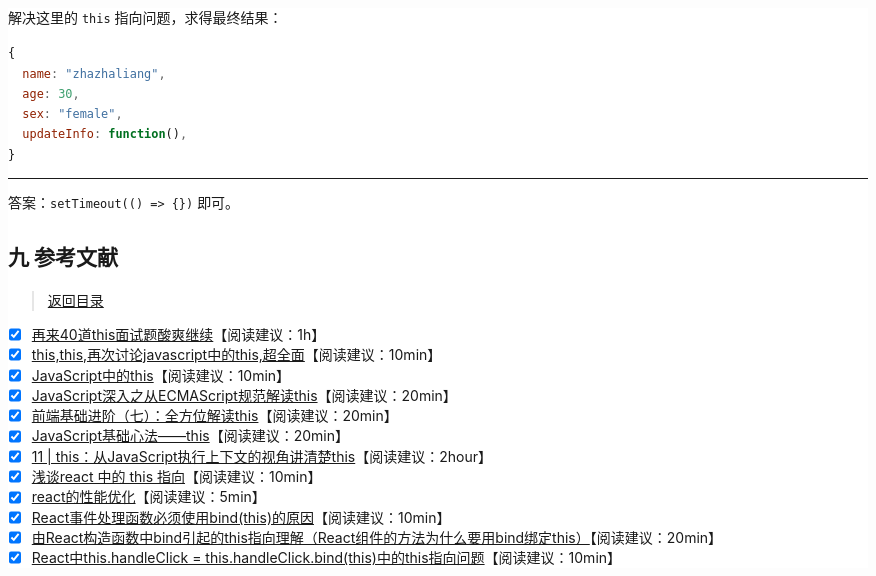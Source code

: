 解决这里的 `this` 指向问题，求得最终结果：

```js
{
  name: "zhazhaliang",
  age: 30,
  sex: "female",
  updateInfo: function(),
}
```

---

答案：`setTimeout(() => {})` 即可。

## <a id="night"></a>九 参考文献

> [返回目录](#one)

* [x] [再来40道this面试题酸爽继续](https://juejin.im/post/6844904083707396109)【阅读建议：1h】
* [x] [this,this,再次讨论javascript中的this,超全面](https://www.cnblogs.com/painsOnline/p/5102359.html)【阅读建议：10min】
* [x] [JavaScript中的this](https://juejin.im/post/59748cbb6fb9a06bb21ae36d)【阅读建议：10min】
* [x] [JavaScript深入之从ECMAScript规范解读this](https://github.com/mqyqingfeng/Blog/issues/7)【阅读建议：20min】
* [x] [前端基础进阶（七）：全方位解读this](https://www.jianshu.com/p/d647aa6d1ae6)【阅读建议：20min】
* [x] [JavaScript基础心法——this](https://github.com/axuebin/articles/issues/6)【阅读建议：20min】
* [x] [11 | this：从JavaScript执行上下文的视角讲清楚this](https://time.geekbang.org/column/article/128427)【阅读建议：2hour】
* [x] [浅谈react 中的 this 指向](https://www.jianshu.com/p/159eabf152d0)【阅读建议：10min】
* [x] [react的性能优化](https://note.youdao.com/ynoteshare1/index.html?id=3d64b603405bcbb2c3cad3f750e5341d&type=note)【阅读建议：5min】
* [x] [React事件处理函数必须使用bind(this)的原因](https://blog.csdn.net/qq_34829447/article/details/81705977)【阅读建议：10min】
* [x] [由React构造函数中bind引起的this指向理解（React组件的方法为什么要用bind绑定this）](https://blog.csdn.net/AiHuanhuan110/article/details/106424812)【阅读建议：20min】
* [x] [React中this.handleClick = this.handleClick.bind(this)中的this指向问题](https://blog.csdn.net/yiersan__/article/details/108004911)【阅读建议：10min】
